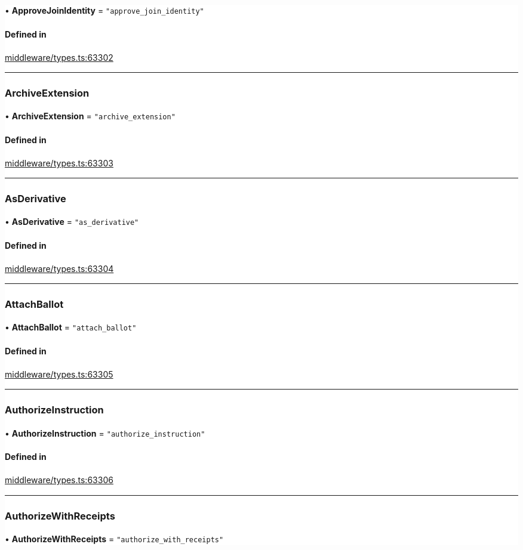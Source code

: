 • **ApproveJoinIdentity** = ``"approve_join_identity"``

#### Defined in

[middleware/types.ts:63302](https://github.com/PolymeshAssociation/polymesh-sdk/blob/c8da9dfce/src/middleware/types.ts#L63302)

___

### ArchiveExtension

• **ArchiveExtension** = ``"archive_extension"``

#### Defined in

[middleware/types.ts:63303](https://github.com/PolymeshAssociation/polymesh-sdk/blob/c8da9dfce/src/middleware/types.ts#L63303)

___

### AsDerivative

• **AsDerivative** = ``"as_derivative"``

#### Defined in

[middleware/types.ts:63304](https://github.com/PolymeshAssociation/polymesh-sdk/blob/c8da9dfce/src/middleware/types.ts#L63304)

___

### AttachBallot

• **AttachBallot** = ``"attach_ballot"``

#### Defined in

[middleware/types.ts:63305](https://github.com/PolymeshAssociation/polymesh-sdk/blob/c8da9dfce/src/middleware/types.ts#L63305)

___

### AuthorizeInstruction

• **AuthorizeInstruction** = ``"authorize_instruction"``

#### Defined in

[middleware/types.ts:63306](https://github.com/PolymeshAssociation/polymesh-sdk/blob/c8da9dfce/src/middleware/types.ts#L63306)

___

### AuthorizeWithReceipts

• **AuthorizeWithReceipts** = ``"authorize_with_receipts"``
